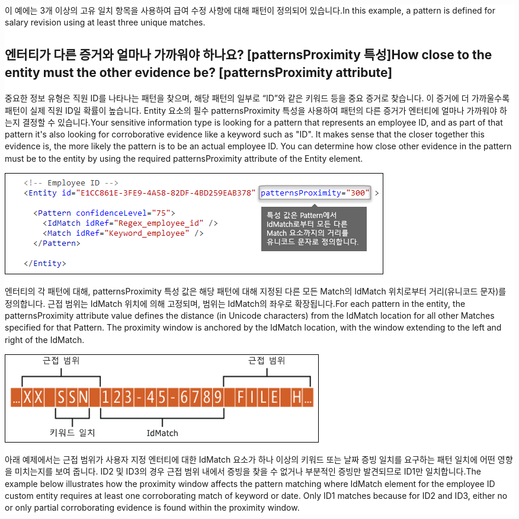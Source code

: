 <span data-ttu-id="8c8be-236">이 예에는 3개 이상의 고유 일치 항목을 사용하여 급여 수정 사항에 대해 패턴이 정의되어 있습니다.</span><span class="sxs-lookup"><span data-stu-id="8c8be-236">In this example, a pattern is defined for salary revision using at least three unique matches.</span></span> 
  
## <a name="how-close-to-the-entity-must-the-other-evidence-be-patternsproximity-attribute"></a><span data-ttu-id="8c8be-p138">엔터티가 다른 증거와 얼마나 가까워야 하나요? [patternsProximity 특성]</span><span class="sxs-lookup"><span data-stu-id="8c8be-p138">How close to the entity must the other evidence be? [patternsProximity attribute]</span></span>

<span data-ttu-id="8c8be-p139">중요한 정보 유형은 직원 ID를 나타나는 패턴을 찾으며, 해당 패턴의 일부로 “ID”와 같은 키워드 등을 중요 증거로 찾습니다. 이 증거에 더 가까울수록 패턴이 실제 직원 ID일 확률이 높습니다. Entity 요소의 필수 patternsProximity 특성을 사용하여 패턴의 다른 증거가 엔터티에 얼마나 가까워야 하는지 결정할 수 있습니다.</span><span class="sxs-lookup"><span data-stu-id="8c8be-p139">Your sensitive information type is looking for a pattern that represents an employee ID, and as part of that pattern it's also looking for corroborative evidence like a keyword such as "ID". It makes sense that the closer together this evidence is, the more likely the pattern is to be an actual employee ID. You can determine how close other evidence in the pattern must be to the entity by using the required patternsProximity attribute of the Entity element.</span></span>
  
![patternsProximity 특성을 보여 주는 XML 태그](../media/e97eb7dc-b897-4e11-9325-91c742d9839b.png)
  
<span data-ttu-id="8c8be-p140">엔터티의 각 패턴에 대해, patternsProximity 특성 값은 해당 패턴에 대해 지정된 다른 모든 Match의 IdMatch 위치로부터 거리(유니코드 문자)를 정의합니다. 근접 범위는 IdMatch 위치에 의해 고정되며, 범위는 IdMatch의 좌우로 확장됩니다.</span><span class="sxs-lookup"><span data-stu-id="8c8be-p140">For each pattern in the entity, the patternsProximity attribute value defines the distance (in Unicode characters) from the IdMatch location for all other Matches specified for that Pattern. The proximity window is anchored by the IdMatch location, with the window extending to the left and right of the IdMatch.</span></span>
  
![근접 범위 다이어그램](../media/b593dfd1-5eef-4d79-8726-a28923f7c31e.png)
  
<span data-ttu-id="8c8be-p141">아래 예제에서는 근접 범위가 사용자 지정 엔터티에 대한 IdMatch 요소가 하나 이상의 키워드 또는 날짜 증빙 일치를 요구하는 패턴 일치에 어떤 영향을 미치는지를 보여 줍니다. ID2 및 ID3의 경우 근접 범위 내에서 증빙을 찾을 수 없거나 부분적인 증빙만 발견되므로 ID1만 일치합니다.</span><span class="sxs-lookup"><span data-stu-id="8c8be-p141">The example below illustrates how the proximity window affects the pattern matching where IdMatch element for the employee ID custom entity requires at least one corroborating match of keyword or date. Only ID1 matches because for ID2 and ID3, either no or only partial corroborating evidence is found within the proximity window.</span></span>
  